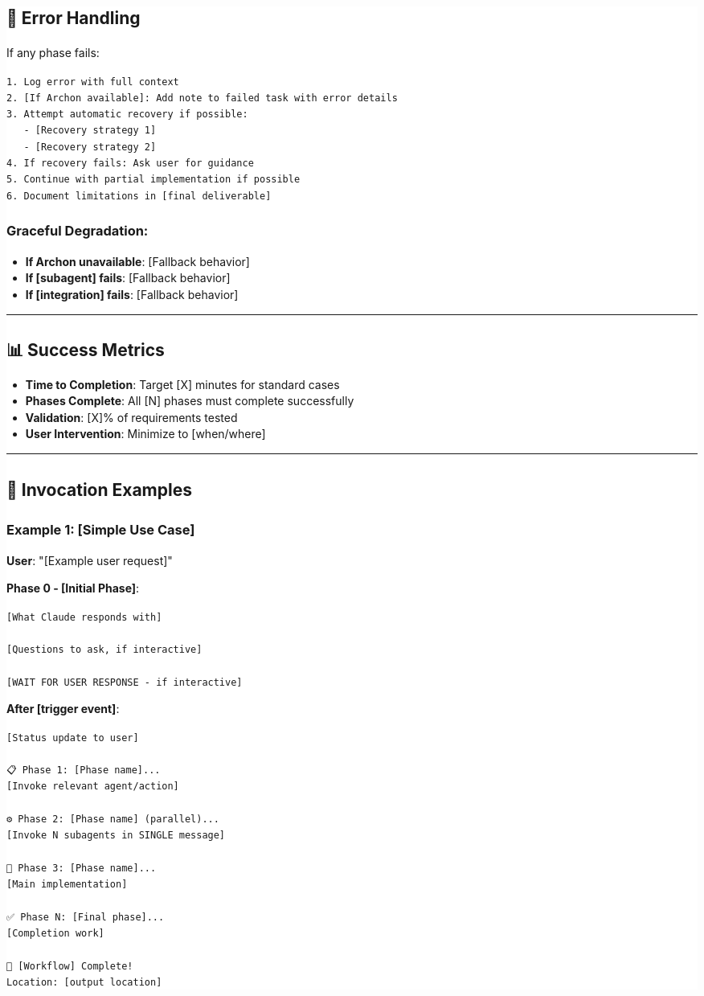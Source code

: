 
## 🔧 Error Handling

If any phase fails:
```
1. Log error with full context
2. [If Archon available]: Add note to failed task with error details
3. Attempt automatic recovery if possible:
   - [Recovery strategy 1]
   - [Recovery strategy 2]
4. If recovery fails: Ask user for guidance
5. Continue with partial implementation if possible
6. Document limitations in [final deliverable]
```

### Graceful Degradation:
- **If Archon unavailable**: [Fallback behavior]
- **If [subagent] fails**: [Fallback behavior]
- **If [integration] fails**: [Fallback behavior]

---

## 📊 Success Metrics

- **Time to Completion**: Target [X] minutes for standard cases
- **Phases Complete**: All [N] phases must complete successfully
- **Validation**: [X]% of requirements tested
- **User Intervention**: Minimize to [when/where]

---

## 🎯 Invocation Examples

### Example 1: [Simple Use Case]

**User**: "[Example user request]"

**Phase 0 - [Initial Phase]**:
```
[What Claude responds with]

[Questions to ask, if interactive]

[WAIT FOR USER RESPONSE - if interactive]
```

**After [trigger event]**:
```
[Status update to user]

📋 Phase 1: [Phase name]...
[Invoke relevant agent/action]

⚙️ Phase 2: [Phase name] (parallel)...
[Invoke N subagents in SINGLE message]

🔨 Phase 3: [Phase name]...
[Main implementation]

✅ Phase N: [Final phase]...
[Completion work]

🎉 [Workflow] Complete!
Location: [output location]
```